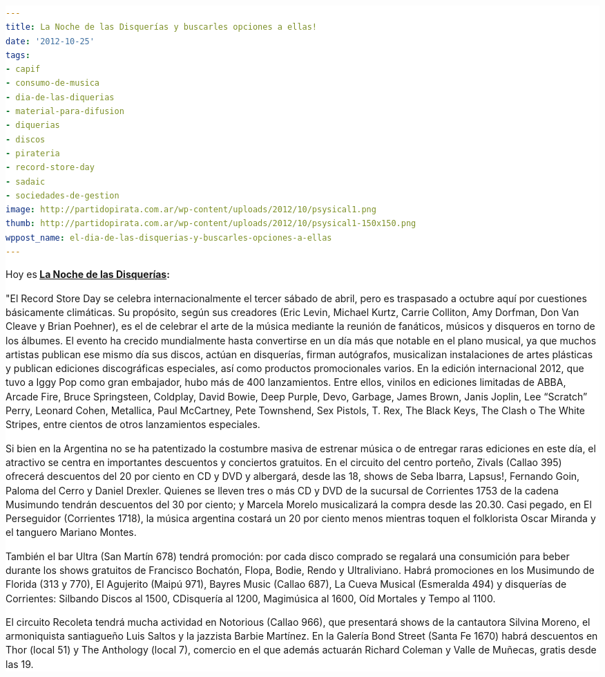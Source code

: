 ```yaml
---
title: La Noche de las Disquerías y buscarles opciones a ellas!
date: '2012-10-25'
tags:
- capif
- consumo-de-musica
- dia-de-las-diquerias
- material-para-difusion
- diquerias
- discos
- pirateria
- record-store-day
- sadaic
- sociedades-de-gestion
image: http://partidopirata.com.ar/wp-content/uploads/2012/10/psysical1.png
thumb: http://partidopirata.com.ar/wp-content/uploads/2012/10/psysical1-150x150.png
wppost_name: el-dia-de-las-disquerias-y-buscarles-opciones-a-ellas
---
```


Hoy es<strong> <a href="http://www.pagina12.com.ar/diario/suplementos/espectaculos/17-26820-2012-10-25.html" target="_blank">La Noche de las Disquerías</a>:</strong>

"El Record Store Day se celebra internacionalmente el tercer sábado de abril, pero es traspasado a octubre aquí por cuestiones básicamente climáticas. Su propósito, según sus creadores (Eric Levin, Michael Kurtz, Carrie Colliton, Amy Dorfman, Don Van Cleave y Brian Poehner), es el de celebrar el arte de la música mediante la reunión de fanáticos, músicos y disqueros en torno de los álbumes. El evento ha crecido mundialmente hasta convertirse en un día más que notable en el plano musical, ya que muchos artistas publican ese mismo día sus discos, actúan en disquerías, firman autógrafos, musicalizan instalaciones de artes plásticas y publican ediciones discográficas especiales, así como productos promocionales varios. En la edición internacional 2012, que tuvo a Iggy Pop como gran embajador, hubo más de 400 lanzamientos. Entre ellos, vinilos en ediciones limitadas de ABBA, Arcade Fire, Bruce Springsteen, Coldplay, David Bowie, Deep Purple, Devo, Garbage, James Brown, Janis Joplin, Lee “Scratch” Perry, Leonard Cohen, Metallica, Paul McCartney, Pete Townshend, Sex Pistols, T. Rex, The Black Keys, The Clash o The White Stripes, entre cientos de otros lanzamientos especiales.

Si bien en la Argentina no se ha patentizado la costumbre masiva de estrenar música o de entregar raras ediciones en este día, el atractivo se centra en importantes descuentos y conciertos gratuitos. En el circuito del centro porteño, Zivals (Callao 395) ofrecerá descuentos del 20 por ciento en CD y DVD y albergará, desde las 18, shows de Seba Ibarra, Lapsus!, Fernando Goin, Paloma del Cerro y Daniel Drexler. Quienes se lleven tres o más CD y DVD de la sucursal de Corrientes 1753 de la cadena Musimundo tendrán descuentos del 30 por ciento; y Marcela Morelo musicalizará la compra desde las 20.30. Casi pegado, en El Perseguidor (Corrientes 1718), la música argentina costará un 20 por ciento menos mientras toquen el folklorista Oscar Miranda y el tanguero Mariano Montes.

También el bar Ultra (San Martín 678) tendrá promoción: por cada disco comprado se regalará una consumición para beber durante los shows gratuitos de Francisco Bochatón, Flopa, Bodie, Rendo y Ultraliviano. Habrá promociones en los Musimundo de Florida (313 y 770), El Agujerito (Maipú 971), Bayres Music (Callao 687), La Cueva Musical (Esmeralda 494) y disquerías de Corrientes: Silbando Discos al 1500, CDisquería al 1200, Magimúsica al 1600, Oíd Mortales y Tempo al 1100.

El circuito Recoleta tendrá mucha actividad en Notorious (Callao 966), que presentará shows de la cantautora Silvina Moreno, el armoniquista santiagueño Luis Saltos y la jazzista Barbie Martínez. En la Galería Bond Street (Santa Fe 1670) habrá descuentos en Thor (local 51) y The Anthology (local 7), comercio en el que además actuarán Richard Coleman y Valle de Muñecas, gratis desde las 19.
